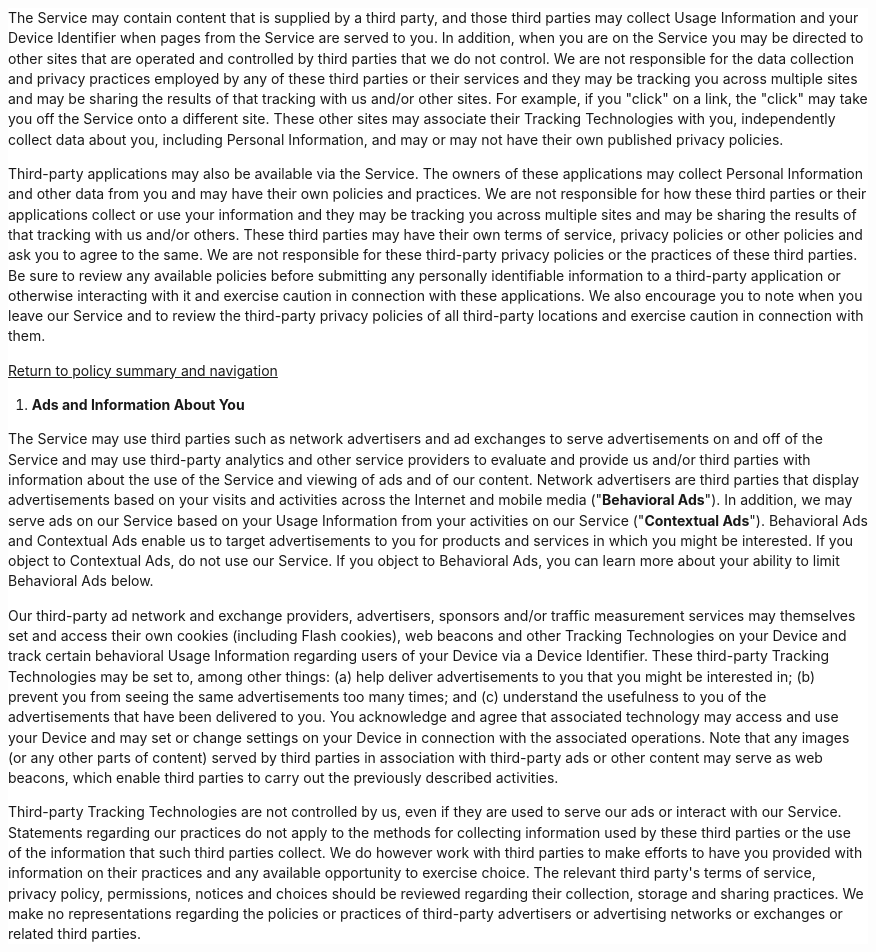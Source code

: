 The Service may contain content that is supplied by a third party, and those third parties may collect Usage Information and your Device Identifier when pages from the Service are served to you. In addition, when you are on the Service you may be directed to other sites that are operated and controlled by third parties that we do not control. We are not responsible for the data collection and privacy practices employed by any of these third parties or their services and they may be tracking you across multiple sites and may be sharing the results of that tracking with us and/or other sites. For example, if you "click" on a link, the "click" may take you off the Service onto a different site. These other sites may associate their Tracking Technologies with you, independently collect data about you, including Personal Information, and may or may not have their own published privacy policies.

Third-party applications may also be available via the Service. The owners of these applications may collect Personal Information and other data from you and may have their own policies and practices. We are not responsible for how these third parties or their applications collect or use your information and they may be tracking you across multiple sites and may be sharing the results of that tracking with us and/or others. These third parties may have their own terms of service, privacy policies or other policies and ask you to agree to the same. We are not responsible for these third-party privacy policies or the practices of these third parties. Be sure to review any available policies before submitting any personally identifiable information to a third-party application or otherwise interacting with it and exercise caution in connection with these applications. We also encourage you to note when you leave our Service and to review the third-party privacy policies of all third-party locations and exercise caution in connection with them.

[Return to policy summary and navigation](http://www.hmhco.com/common/privacy-policy#AL1)

1.  []()**<span>Ads and Information About You</span>**

The Service may use third parties such as network advertisers and ad exchanges to serve advertisements on and off of the Service and may use third-party analytics and other service providers to evaluate and provide us and/or third parties with information about the use of the Service and viewing of ads and of our content. Network advertisers are third parties that display advertisements based on your visits and activities across the Internet and mobile media ("**Behavioral Ads**"). In addition, we may serve ads on our Service based on your Usage Information from your activities on our Service ("**Contextual Ads**"). Behavioral Ads and Contextual Ads enable us to target advertisements to you for products and services in which you might be interested. If you object to Contextual Ads, do not use our Service. If you object to Behavioral Ads, you can learn more about your ability to limit Behavioral Ads below.

Our third-party ad network and exchange providers, advertisers, sponsors and/or traffic measurement services may themselves set and access their own cookies (including Flash cookies), web beacons and other Tracking Technologies on your Device and track certain behavioral Usage Information regarding users of your Device via a Device Identifier. These third-party Tracking Technologies may be set to, among other things: (a) help deliver advertisements to you that you might be interested in; (b) prevent you from seeing the same advertisements too many times; and (c) understand the usefulness to you of the advertisements that have been delivered to you. You acknowledge and agree that associated technology may access and use your Device and may set or change settings on your Device in connection with the associated operations. Note that any images (or any other parts of content) served by third parties in association with third-party ads or other content may serve as web beacons, which enable third parties to carry out the previously described activities.

Third-party Tracking Technologies are not controlled by us, even if they are used to serve our ads or interact with our Service. Statements regarding our practices do not apply to the methods for collecting information used by these third parties or the use of the information that such third parties collect. We do however work with third parties to make efforts to have you provided with information on their practices and any available opportunity to exercise choice. The relevant third party's terms of service, privacy policy, permissions, notices and choices should be reviewed regarding their collection, storage and sharing practices. We make no representations regarding the policies or practices of third-party advertisers or advertising networks or exchanges or related third parties.

